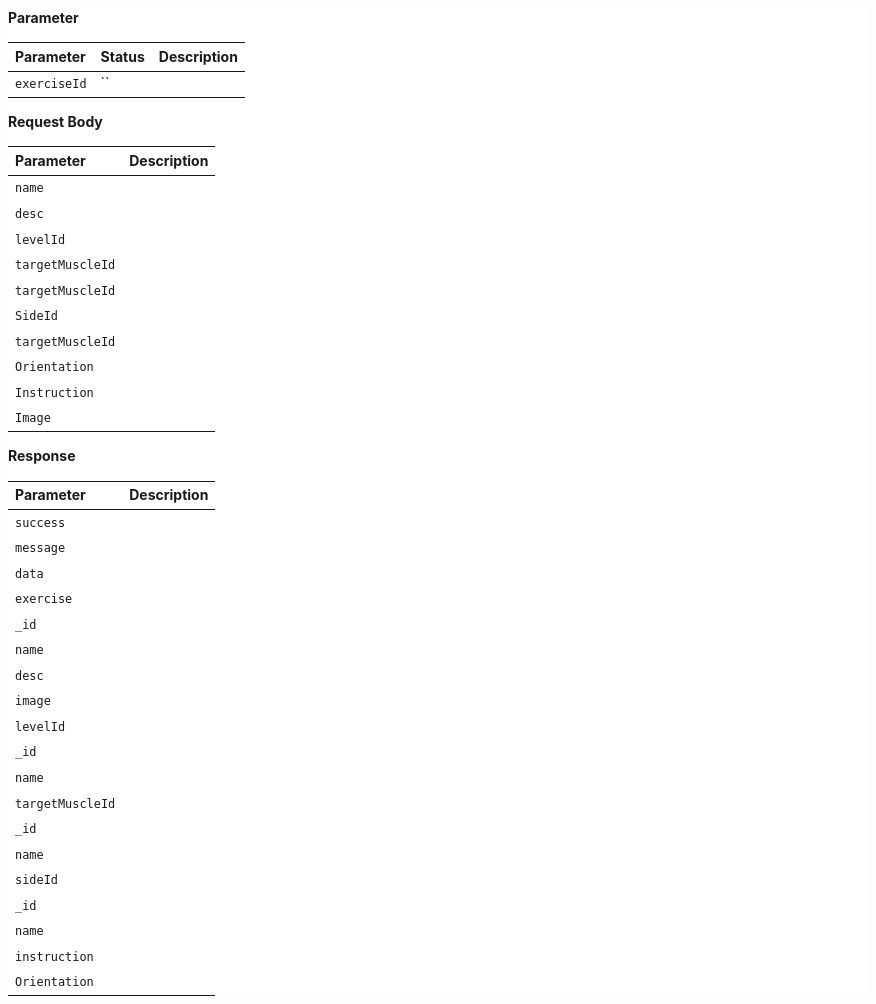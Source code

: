 **Parameter**

| Parameter     | Status   | Description                |
| :------------ | :------- | :------------------------- |
| `exerciseId`  | ``       |  |

**Request Body**

| Parameter         | Description                |
| :---------------- | :------------------------- |
| `name`            |   |
| `desc`            |   |
| `levelId`         |   |
| `targetMuscleId`  |   |
| `targetMuscleId`  |   |
| `SideId`          |   |
| `targetMuscleId`  |   |
| `Orientation`     |   |
| `Instruction`     |   |
| `Image`           |   |

**Response**

| Parameter           | Description                |
| :------------------ | :------------------------- |
| `success`           |   |
| `message`           |   |
| `data`              |   |
| `exercise`          |   |
| `_id`               |   |
| `name`              |   |
| `desc`              |   |
| `image`             |   |
| `levelId`           |   |
| `_id`               |   |
| `name`              |   |
| `targetMuscleId`    |   |
| `_id`               |   |
| `name`              |   |
| `sideId`            |   |
| `_id`               |   |
| `name`              |   |
| `instruction`       |   |
| `Orientation`       |   |